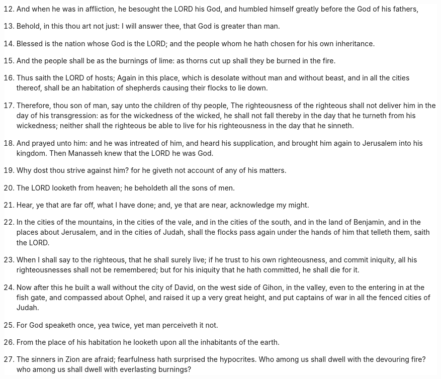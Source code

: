 12. And when he was in affliction, he besought the LORD his God, and
humbled himself greatly before the God of his fathers,

12. Behold, in this thou art not just: I will answer thee, that God
is greater than man.

12. Blessed is the nation whose God is the LORD; and the people whom
he hath chosen for his own inheritance.

12. And the people shall be as the burnings of lime: as thorns cut
up shall they be burned in the fire.

12. Thus saith the LORD of hosts; Again in this place, which is
desolate without man and without beast, and in all the cities thereof,
shall be an habitation of shepherds causing their flocks to lie down.

12. Therefore, thou son of man, say unto the children of
thy people, The righteousness of the righteous shall not deliver him
in the day of his transgression: as for the wickedness of the wicked,
he shall not fall thereby in the day that he turneth from his
wickedness; neither shall the righteous be able to live for his
righteousness in the day that he sinneth.

13. And
prayed unto him: and he was intreated of him, and heard his
supplication, and brought him again to Jerusalem into his kingdom.
Then Manasseh knew that the LORD he was God.

13. Why dost thou strive against him? for he giveth not account of
any of his matters.

13. The LORD looketh from heaven; he beholdeth all the sons of men.

13. Hear, ye that are far off, what I have done; and, ye that are
near, acknowledge my might.

13. In the cities of the mountains, in the cities of the vale, and
in the cities of the south, and in the land of Benjamin, and in the
places about Jerusalem, and in the cities of Judah, shall the flocks
pass again under the hands of him that telleth them, saith the LORD.

13. When I shall say to the righteous, that he shall surely live; if
he trust to his own righteousness, and commit iniquity, all his
righteousnesses shall not be remembered; but for his iniquity that he
hath committed, he shall die for it.

14. Now after this he built a wall without the city of David, on the
west side of Gihon, in the valley, even to the entering in at the fish
gate, and compassed about Ophel, and raised it up a very great height,
and put captains of war in all the fenced cities of Judah.

14. For God speaketh once, yea twice, yet man perceiveth it not.

14. From the place of his habitation he looketh upon all the
inhabitants of the earth.

14. The sinners in Zion are afraid; fearfulness hath surprised the
hypocrites. Who among us shall dwell with the devouring fire? who
among us shall dwell with everlasting burnings?
